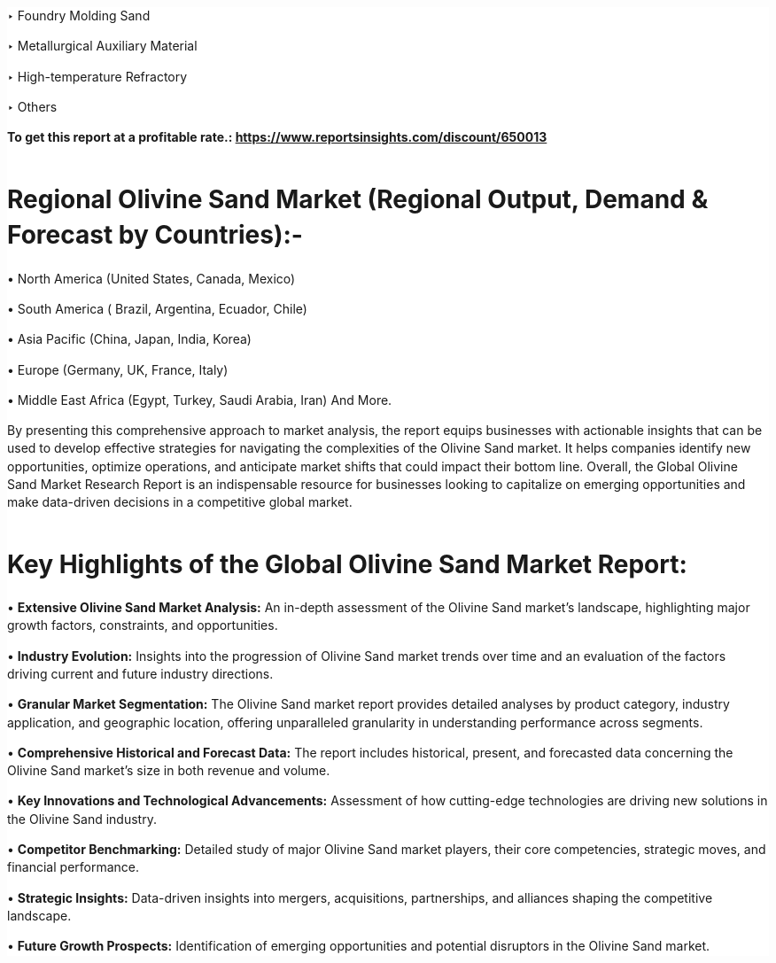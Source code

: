 ‣ Foundry Molding Sand

‣ Metallurgical Auxiliary Material

‣ High-temperature Refractory

‣ Others

<strong>To get this report at a profitable rate.: <a href=https://www.reportsinsights.com/discount/650013>https://www.reportsinsights.com/discount/650013</a></strong></font>

# <strong>Regional Olivine Sand Market (Regional Output, Demand &amp; Forecast by Countries):-</strong>

• North America (United States, Canada, Mexico)

• South America ( Brazil, Argentina, Ecuador, Chile)

• Asia Pacific (China, Japan, India, Korea)

• Europe (Germany, UK, France, Italy)

• Middle East Africa (Egypt, Turkey, Saudi Arabia, Iran) And More.

By presenting this comprehensive approach to market analysis, the report equips businesses with actionable insights that can be used to develop effective strategies for navigating the complexities of the Olivine Sand market. It helps companies identify new opportunities, optimize operations, and anticipate market shifts that could impact their bottom line. Overall, the Global Olivine Sand Market Research Report is an indispensable resource for businesses looking to capitalize on emerging opportunities and make data-driven decisions in a competitive global market.

# <strong>Key Highlights of the Global Olivine Sand Market Report:</strong>

• <strong>Extensive Olivine Sand Market Analysis:</strong> An in-depth assessment of the Olivine Sand market’s landscape, highlighting major growth factors, constraints, and opportunities.

• <strong>Industry Evolution:</strong> Insights into the progression of Olivine Sand market trends over time and an evaluation of the factors driving current and future industry directions.

• <strong>Granular Market Segmentation:</strong> The Olivine Sand market report provides detailed analyses by product category, industry application, and geographic location, offering unparalleled granularity in understanding performance across segments.

• <strong>Comprehensive Historical and Forecast Data:</strong> The report includes historical, present, and forecasted data concerning the Olivine Sand market’s size in both revenue and volume.

• <strong>Key Innovations and Technological Advancements:</strong> Assessment of how cutting-edge technologies are driving new solutions in the Olivine Sand industry.

• <strong>Competitor Benchmarking:</strong> Detailed study of major Olivine Sand market players, their core competencies, strategic moves, and financial performance.

• <strong>Strategic Insights:</strong> Data-driven insights into mergers, acquisitions, partnerships, and alliances shaping the competitive landscape.

• <strong>Future Growth Prospects:</strong> Identification of emerging opportunities and potential disruptors in the Olivine Sand market.
